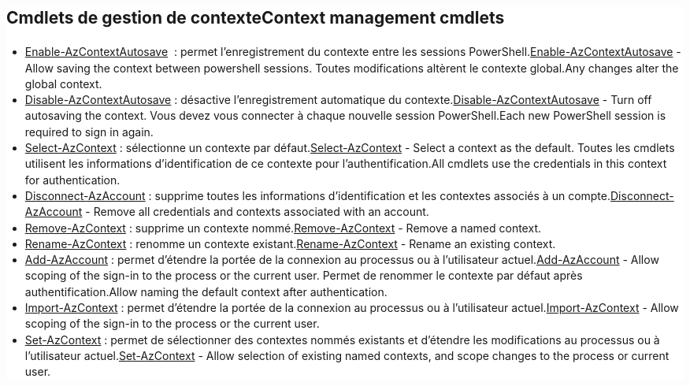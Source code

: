 ## <a name="context-management-cmdlets"></a><span data-ttu-id="6b673-173">Cmdlets de gestion de contexte</span><span class="sxs-lookup"><span data-stu-id="6b673-173">Context management cmdlets</span></span>

- <span data-ttu-id="6b673-174">[Enable-AzContextAutosave][enable]  : permet l’enregistrement du contexte entre les sessions PowerShell.</span><span class="sxs-lookup"><span data-stu-id="6b673-174">[Enable-AzContextAutosave][enable] - Allow saving the context between powershell sessions.</span></span>
  <span data-ttu-id="6b673-175">Toutes modifications altèrent le contexte global.</span><span class="sxs-lookup"><span data-stu-id="6b673-175">Any changes alter the global context.</span></span>
- <span data-ttu-id="6b673-176">[Disable-AzContextAutosave][disable] : désactive l’enregistrement automatique du contexte.</span><span class="sxs-lookup"><span data-stu-id="6b673-176">[Disable-AzContextAutosave][disable] - Turn off autosaving the context.</span></span> <span data-ttu-id="6b673-177">Vous devez vous connecter à chaque nouvelle session PowerShell.</span><span class="sxs-lookup"><span data-stu-id="6b673-177">Each new PowerShell session is required to sign in again.</span></span>
- <span data-ttu-id="6b673-178">[Select-AzContext][select] : sélectionne un contexte par défaut.</span><span class="sxs-lookup"><span data-stu-id="6b673-178">[Select-AzContext][select] - Select a context as the default.</span></span> <span data-ttu-id="6b673-179">Toutes les cmdlets utilisent les informations d’identification de ce contexte pour l’authentification.</span><span class="sxs-lookup"><span data-stu-id="6b673-179">All cmdlets use the credentials in this context for authentication.</span></span>
- <span data-ttu-id="6b673-180">[Disconnect-AzAccount][remove-cred] : supprime toutes les informations d’identification et les contextes associés à un compte.</span><span class="sxs-lookup"><span data-stu-id="6b673-180">[Disconnect-AzAccount][remove-cred] - Remove all credentials and contexts associated with an account.</span></span>
- <span data-ttu-id="6b673-181">[Remove-AzContext][remove-context] : supprime un contexte nommé.</span><span class="sxs-lookup"><span data-stu-id="6b673-181">[Remove-AzContext][remove-context] - Remove a named context.</span></span>
- <span data-ttu-id="6b673-182">[Rename-AzContext][rename] : renomme un contexte existant.</span><span class="sxs-lookup"><span data-stu-id="6b673-182">[Rename-AzContext][rename] - Rename an existing context.</span></span>
- <span data-ttu-id="6b673-183">[Add-AzAccount][login] : permet d’étendre la portée de la connexion au processus ou à l’utilisateur actuel.</span><span class="sxs-lookup"><span data-stu-id="6b673-183">[Add-AzAccount][login] - Allow scoping of the sign-in to the process or the current user.</span></span>
  <span data-ttu-id="6b673-184">Permet de renommer le contexte par défaut après authentification.</span><span class="sxs-lookup"><span data-stu-id="6b673-184">Allow naming the default context after authentication.</span></span>
- <span data-ttu-id="6b673-185">[Import-AzContext][import] : permet d’étendre la portée de la connexion au processus ou à l’utilisateur actuel.</span><span class="sxs-lookup"><span data-stu-id="6b673-185">[Import-AzContext][import] - Allow scoping of the sign-in to the process or the current user.</span></span>
- <span data-ttu-id="6b673-186">[Set-AzContext][set-context] : permet de sélectionner des contextes nommés existants et d’étendre les modifications au processus ou à l’utilisateur actuel.</span><span class="sxs-lookup"><span data-stu-id="6b673-186">[Set-AzContext][set-context] - Allow selection of existing named contexts, and scope changes to the process or current user.</span></span>


[enable]: /powershell/module/az.accounts/Enable-AzureRmContextAutosave
[disable]: /powershell/module/az.accounts/Disable-AzContextAutosave
[select]: /powershell/module/az.accounts/Select-AzContext
[remove-cred]: /powershell/module/az.accounts/Disconnect-AzAccount
[remove-context]: /powershell/module/az.accounts/Remove-AzContext
[rename]: /powershell/module/az.accounts/Rename-AzContext


[login]: /powershell/module/az.accounts/Connect-AzAccount
[import]:  /powershell/module/az.accounts/Import-AzContext
[set-context]: /powershell/module/az.accounts/Set-AzContext
